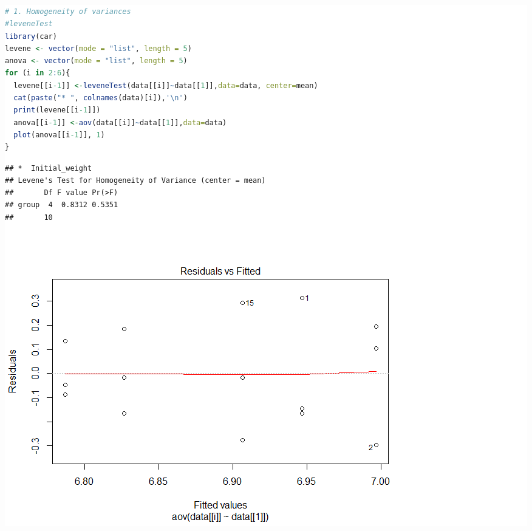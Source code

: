 ``` r
# 1. Homogeneity of variances
#leveneTest
library(car)
levene <- vector(mode = "list", length = 5)
anova <- vector(mode = "list", length = 5)
for (i in 2:6){
  levene[[i-1]] <-leveneTest(data[[i]]~data[[1]],data=data, center=mean)
  cat(paste("* ", colnames(data)[i]),'\n')
  print(levene[[i-1]])
  anova[[i-1]] <-aov(data[[i]]~data[[1]],data=data)
  plot(anova[[i-1]], 1)
}
```

    ## *  Initial_weight 
    ## Levene's Test for Homogeneity of Variance (center = mean)
    ##       Df F value Pr(>F)
    ## group  4  0.8312 0.5351
    ##       10

![](ANOVA_files/figure-markdown_github/unnamed-chunk-4-1.png)
